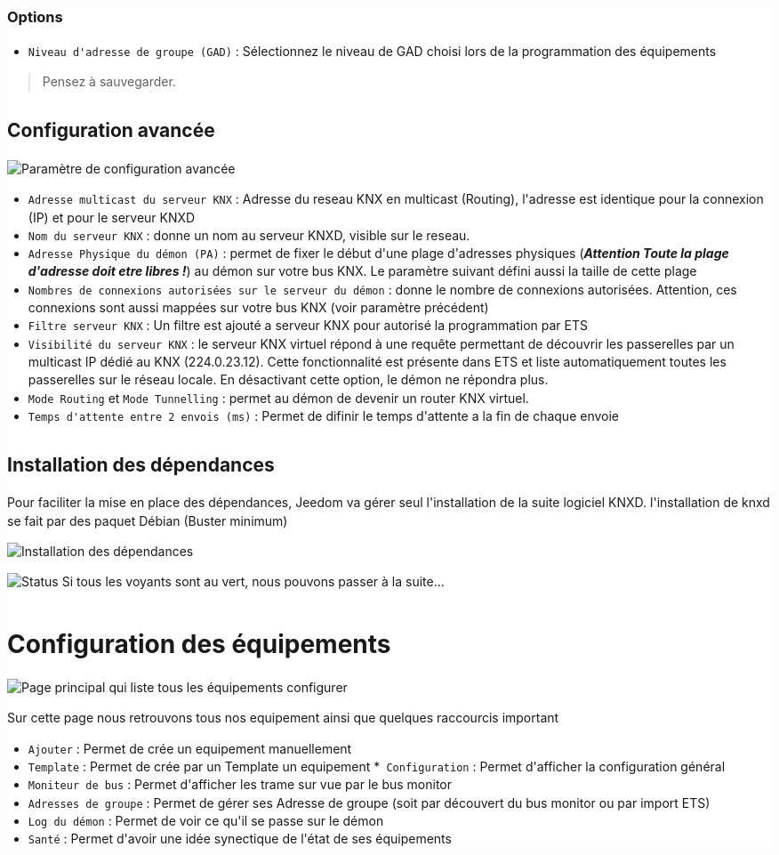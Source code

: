 ### Options
* `Niveau d'adresse de groupe (GAD)` : Sélectionnez le niveau de GAD choisi lors de la programmation des équipements

> Pensez à sauvegarder.

## Configuration avancée

![Paramètre de configuration avancée](../images/ConfigurationAvance.png)

* `Adresse multicast du serveur KNX` : Adresse du reseau KNX en multicast (Routing), l'adresse est identique pour la connexion (IP) et pour le serveur KNXD
* `Nom du serveur KNX` : donne un nom au serveur KNXD, visible sur le reseau.
* `Adresse Physique du démon (PA)` : permet de fixer le début d'une plage d'adresses physiques (***Attention Toute la plage d'adresse doit etre libres !***) au démon sur votre bus KNX.
Le paramètre suivant défini aussi la taille de cette plage
* `Nombres de connexions autorisées sur le serveur du démon` : donne le nombre de connexions autorisées.
Attention, ces connexions sont aussi mappées sur votre bus KNX (voir paramètre précédent)
* `Filtre serveur KNX` : Un filtre est ajouté a serveur KNX pour autorisé la programmation par ETS
* `Visibilité du serveur KNX` : le serveur KNX virtuel répond à une requête permettant de découvrir les passerelles par un multicast IP dédié au KNX (224.0.23.12).
Cette fonctionnalité est présente dans ETS et liste automatiquement toutes les passerelles sur le réseau locale. En désactivant cette option, le démon ne répondra plus.
* `Mode Routing` et `Mode Tunnelling` : permet au démon de devenir un router KNX virtuel.
* `Temps d'attente entre 2 envois (ms)` : Permet de difinir le temps d'attente a la fin de chaque envoie

## Installation des dépendances

Pour faciliter la mise en place des dépendances, Jeedom va gérer seul l'installation de la suite logiciel KNXD.
l'installation de knxd se fait par des paquet Débian (Buster minimum)

![Installation des dépendances](../images/Installation_dependance.jpg)

![Status](../images/Status_Demon.jpg)
Si tous les voyants sont au vert, nous pouvons passer à la suite...

# Configuration des équipements

![Page principal qui liste tous les équipements configurer](../images/eibd_screenshot_equipements.jpg)

Sur cette page nous retrouvons tous nos equipement ainsi que quelques raccourcis important
* `Ajouter` : Permet de crée un equipement manuellement
* `Template` : Permet de crée par un Template un equipement
*` Configuration` : Permet d'afficher la configuration général
* `Moniteur de bus` : Permet d'afficher les trame sur vue par le bus monitor
* `Adresses de groupe` : Permet de gérer ses Adresse de groupe (soit par découvert du bus monitor ou par import ETS)
* `Log du démon` : Permet de voir ce qu'il se passe sur le démon
* `Santé` : Permet d'avoir une idée synectique de l'état de ses équipements
